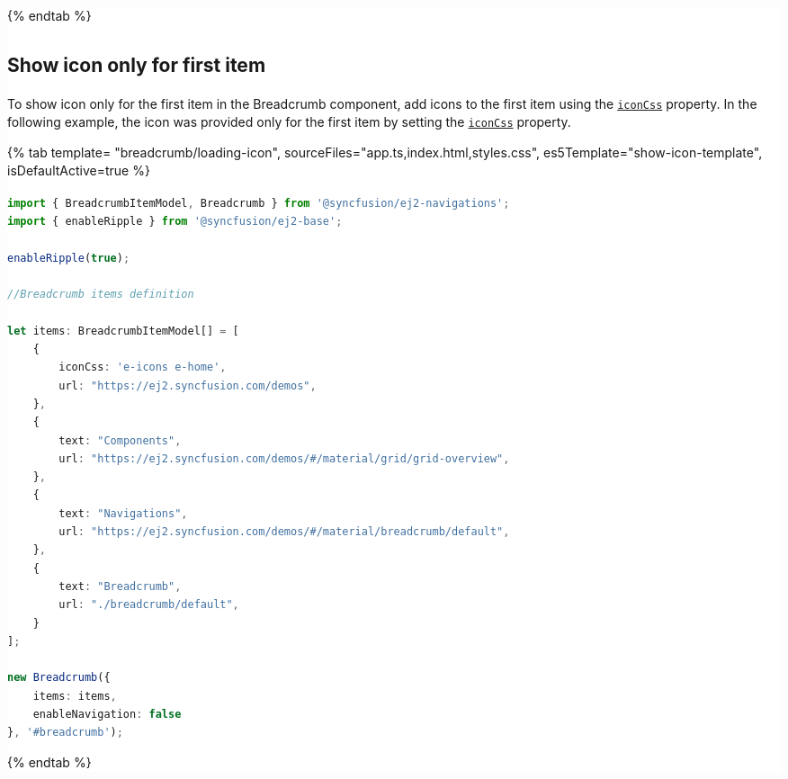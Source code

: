 {% endtab %}

## Show icon only for first item

To show icon only for the first item in the Breadcrumb component, add icons to the first item using the [`iconCss`](https://ej2.syncfusion.com/documentation/api/breadcrumb/breadcrumbItem/#iconcss) property. In the following example, the icon was provided only for the first item by setting the [`iconCss`](https://ej2.syncfusion.com/documentation/api/breadcrumb/breadcrumbItem/#iconcss) property.

{% tab template= "breadcrumb/loading-icon", sourceFiles="app.ts,index.html,styles.css",
 es5Template="show-icon-template", isDefaultActive=true %}

```typescript
import { BreadcrumbItemModel, Breadcrumb } from '@syncfusion/ej2-navigations';
import { enableRipple } from '@syncfusion/ej2-base';

enableRipple(true);

//Breadcrumb items definition

let items: BreadcrumbItemModel[] = [
    {
        iconCss: 'e-icons e-home',
        url: "https://ej2.syncfusion.com/demos",
    },
    {
        text: "Components",
        url: "https://ej2.syncfusion.com/demos/#/material/grid/grid-overview",
    },
    {
        text: "Navigations",
        url: "https://ej2.syncfusion.com/demos/#/material/breadcrumb/default",
    },
    {
        text: "Breadcrumb",
        url: "./breadcrumb/default",
    }
];

new Breadcrumb({
    items: items,
    enableNavigation: false
}, '#breadcrumb');
```

{% endtab %}